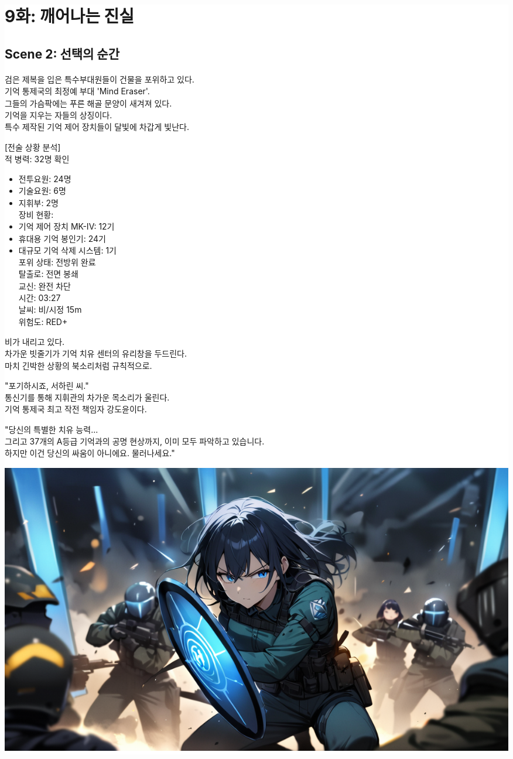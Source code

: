 # 9화: 깨어나는 진실

## Scene 2: 선택의 순간

검은 제복을 입은 특수부대원들이 건물을 포위하고 있다.  
기억 통제국의 최정예 부대 'Mind Eraser'.  
그들의 가슴팍에는 푸른 해골 문양이 새겨져 있다.  
기억을 지우는 자들의 상징이다.  
특수 제작된 기억 제어 장치들이 달빛에 차갑게 빛난다.

[전술 상황 분석]  
적 병력: 32명 확인  
- 전투요원: 24명  
- 기술요원: 6명  
- 지휘부: 2명  
장비 현황:  
- 기억 제어 장치 MK-IV: 12기  
- 휴대용 기억 봉인기: 24기  
- 대규모 기억 삭제 시스템: 1기  
포위 상태: 전방위 완료  
탈출로: 전면 봉쇄  
교신: 완전 차단  
시간: 03:27  
날씨: 비/시정 15m  
위험도: RED+

비가 내리고 있다.  
차가운 빗줄기가 기억 치유 센터의 유리창을 두드린다.  
마치 긴박한 상황의 북소리처럼 규칙적으로.

"포기하시죠, 서하린 씨."  
통신기를 통해 지휘관의 차가운 목소리가 울린다.  
기억 통제국 최고 작전 책임자 강도윤이다. 

"당신의 특별한 치유 능력...  
그리고 37개의 A등급 기억과의 공명 현상까지, 이미 모두 파악하고 있습니다.  
하지만 이건 당신의 싸움이 아니에요. 물러나세요."

![대결](../../images/09-3.png)
